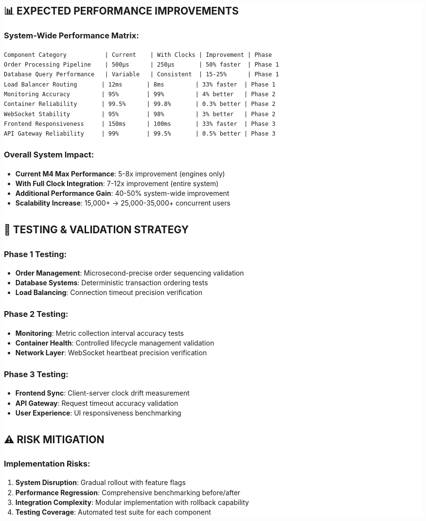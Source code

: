 ```
```

## 📊 EXPECTED PERFORMANCE IMPROVEMENTS

### **System-Wide Performance Matrix:**
```
Component Category           | Current    | With Clocks | Improvement | Phase
Order Processing Pipeline    | 500μs      | 250μs       | 50% faster  | Phase 1
Database Query Performance   | Variable   | Consistent  | 15-25%      | Phase 1  
Load Balancer Routing       | 12ms       | 8ms         | 33% faster  | Phase 1
Monitoring Accuracy         | 95%        | 99%         | 4% better   | Phase 2
Container Reliability       | 99.5%      | 99.8%       | 0.3% better | Phase 2
WebSocket Stability         | 95%        | 98%         | 3% better   | Phase 2
Frontend Responsiveness     | 150ms      | 100ms       | 33% faster  | Phase 3
API Gateway Reliability     | 99%        | 99.5%       | 0.5% better | Phase 3
```

### **Overall System Impact:**
- **Current M4 Max Performance**: 5-8x improvement (engines only)
- **With Full Clock Integration**: 7-12x improvement (entire system)
- **Additional Performance Gain**: 40-50% system-wide improvement
- **Scalability Increase**: 15,000+ → 25,000-35,000+ concurrent users

## 🧪 TESTING & VALIDATION STRATEGY

### **Phase 1 Testing:**
- **Order Management**: Microsecond-precise order sequencing validation
- **Database Systems**: Deterministic transaction ordering tests
- **Load Balancing**: Connection timeout precision verification

### **Phase 2 Testing:**
- **Monitoring**: Metric collection interval accuracy tests
- **Container Health**: Controlled lifecycle management validation
- **Network Layer**: WebSocket heartbeat precision verification

### **Phase 3 Testing:**
- **Frontend Sync**: Client-server clock drift measurement
- **API Gateway**: Request timeout accuracy validation
- **User Experience**: UI responsiveness benchmarking

## ⚠️ RISK MITIGATION

### **Implementation Risks:**
1. **System Disruption**: Gradual rollout with feature flags
2. **Performance Regression**: Comprehensive benchmarking before/after
3. **Integration Complexity**: Modular implementation with rollback capability
4. **Testing Coverage**: Automated test suite for each component
